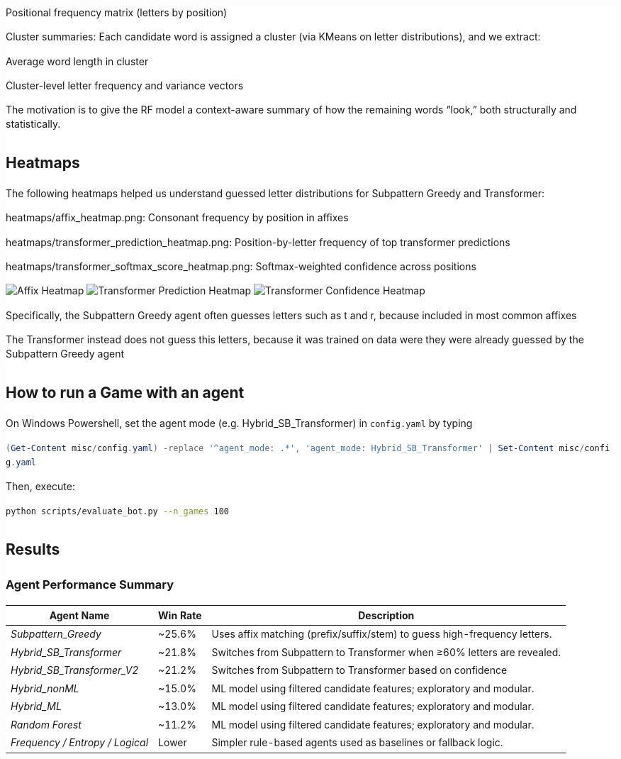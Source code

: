 Positional frequency matrix (letters by position)

Cluster summaries: Each candidate word is assigned a cluster (via KMeans on letter distributions), and we extract:

Average word length in cluster

Cluster-level letter frequency and variance vectors

The motivation is to give the RF model a context-aware summary of how the remaining words “look,” both structurally and statistically.

## Heatmaps

The following heatmaps helped us understand guessed letter distributions for Subpattern Greedy and Transformer:

heatmaps/affix_heatmap.png: Consonant frequency by position in affixes

heatmaps/transformer_prediction_heatmap.png: Position-by-letter frequency of top transformer predictions

heatmaps/transformer_softmax_score_heatmap.png: Softmax-weighted confidence across positions

![Affix Heatmap](heatmaps/affix_heatmap.png)
![Transformer Prediction Heatmap](heatmaps/transformer_prediction_heatmap.png)
![Transformer Confidence Heatmap](heatmaps/transformer_softmax_score_heatmap.png)

Specifically, the Subpattern Greedy agent often guesses letters such as t and r, because included in most common affixes

The Transformer instead does not guess this letters, because it was trained on data were they were already guessed by the Subpattern Greedy agent

## How to run a Game with an agent

On Windows Powershell, set the agent mode (e.g. Hybrid_SB_Transformer) in `config.yaml` by typing

```powershell
(Get-Content misc/config.yaml) -replace '^agent_mode: .*', 'agent_mode: Hybrid_SB_Transformer' | Set-Content misc/config.yaml
```

Then, execute:

```bash
python scripts/evaluate_bot.py --n_games 100
```

## Results

### Agent Performance Summary

| Agent Name                      | Win Rate   | Description                                                                 |
|---------------------------------|------------|-----------------------------------------------------------------------------|
| *Subpattern_Greedy*             | ~25.6%     | Uses affix matching (prefix/suffix/stem) to guess high-frequency letters.   |
| *Hybrid_SB_Transformer*         | ~21.8%     | Switches from Subpattern to Transformer when ≥60% letters are revealed.     |
| *Hybrid_SB_Transformer_V2*      | ~21.2%     | Switches from Subpattern to Transformer based on confidence                 |
| *Hybrid_nonML*                  | ~15.0%     | ML model using filtered candidate features; exploratory and modular.        |
| *Hybrid_ML*                     | ~13.0%     | ML model using filtered candidate features; exploratory and modular.        |
| *Random Forest*                 | ~11.2%     | ML model using filtered candidate features; exploratory and modular.        |
| *Frequency / Entropy / Logical* | Lower      | Simpler rule-based agents used as baselines or fallback logic.              |
